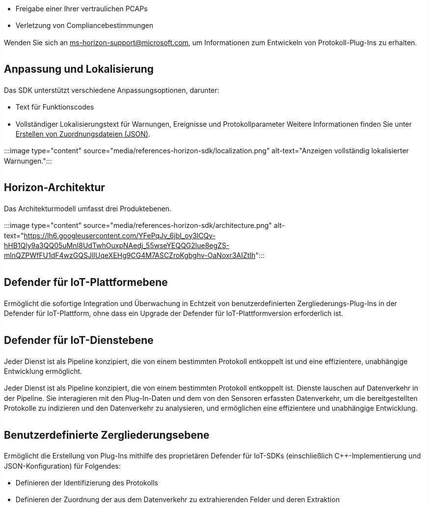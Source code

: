 - Freigabe einer Ihrer vertraulichen PCAPs

- Verletzung von Compliancebestimmungen

Wenden Sie sich an <ms-horizon-support@microsoft.com>, um Informationen zum Entwickeln von Protokoll-Plug-Ins zu erhalten.
## <a name="customization-and-localization"></a>Anpassung und Lokalisierung  

Das SDK unterstützt verschiedene Anpassungsoptionen, darunter:

  - Text für Funktionscodes 

  - Vollständiger Lokalisierungstext für Warnungen, Ereignisse und Protokollparameter Weitere Informationen finden Sie unter [Erstellen von Zuordnungsdateien (JSON)](#create-mapping-files-json).

  :::image type="content" source="media/references-horizon-sdk/localization.png" alt-text="Anzeigen vollständig lokalisierter Warnungen.":::

## <a name="horizon-architecture"></a>Horizon-Architektur

Das Architekturmodell umfasst drei Produktebenen.

:::image type="content" source="media/references-horizon-sdk/architecture.png" alt-text="https://lh6.googleusercontent.com/YFePqJv_6jbI_oy3lCQv-hHB1Qly9a3QQ05uMnI8UdTwhOuxpNAedj_55wseYEQQG2lue8egZS-mlnQZPWfFU1dF4wzGQSJIlUqeXEHg9CG4M7ASCZroKgbghv-OaNoxr3AIZtIh":::

## <a name="defender-for-iot-platform-layer"></a>Defender für IoT-Plattformebene

Ermöglicht die sofortige Integration und Überwachung in Echtzeit von benutzerdefinierten Zergliederungs-Plug-Ins in der Defender für IoT-Plattform, ohne dass ein Upgrade der Defender für IoT-Plattformversion erforderlich ist.

## <a name="defender-for-iot-services-layer"></a>Defender für IoT-Dienstebene

Jeder Dienst ist als Pipeline konzipiert, die von einem bestimmten Protokoll entkoppelt ist und eine effizientere, unabhängige Entwicklung ermöglicht.

Jeder Dienst ist als Pipeline konzipiert, die von einem bestimmten Protokoll entkoppelt ist. Dienste lauschen auf Datenverkehr in der Pipeline. Sie interagieren mit den Plug-In-Daten und dem von den Sensoren erfassten Datenverkehr, um die bereitgestellten Protokolle zu indizieren und den Datenverkehr zu analysieren, und ermöglichen eine effizientere und unabhängige Entwicklung.

## <a name="custom-dissector-layer"></a>Benutzerdefinierte Zergliederungsebene 

Ermöglicht die Erstellung von Plug-Ins mithilfe des proprietären Defender für IoT-SDKs (einschließlich C++-Implementierung und JSON-Konfiguration) für Folgendes: 

- Definieren der Identifizierung des Protokolls

- Definieren der Zuordnung der aus dem Datenverkehr zu extrahierenden Felder und deren Extraktion 

